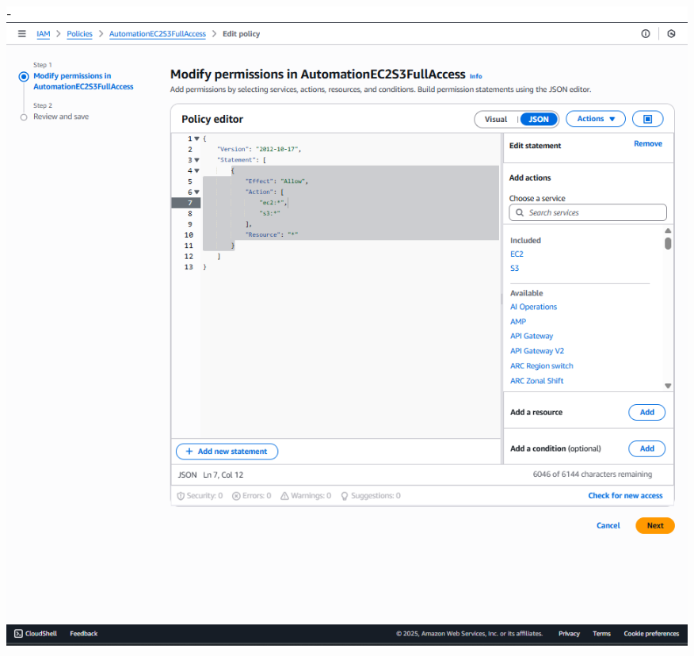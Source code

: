 -![CreatetheIAMpolicy5.png](https://github.com/Abrahamnosa23/Training/blob/main/DevOps/3MTT-DAREY/DevOps-Module-2/Setting_Up_Secure_Authentication_to_AWS_API/Screenshot/CreatetheIAMpolicy5.png)
